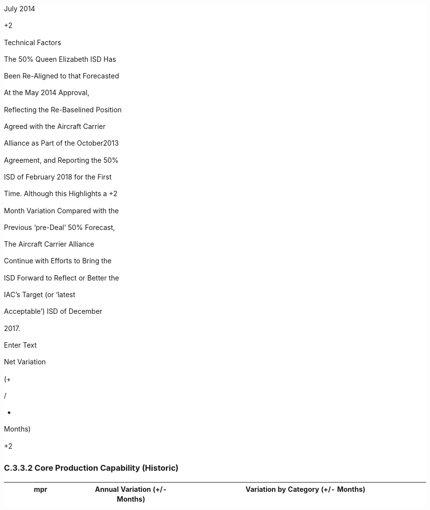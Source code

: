 July 2014

+2

Technical Factors

The 50% Queen Elizabeth ISD Has

Been Re-Aligned to that Forecasted

At the May 2014 Approval,

Reflecting the Re-Baselined Position

Agreed with the Aircraft Carrier

Alliance as Part of the October2013

Agreement, and Reporting the 50%

ISD of February 2018 for the First

Time. Although this Highlights a +2

Month Variation Compared with the

Previous ‘pre-Deal’ 50% Forecast,

The Aircraft Carrier Alliance

Continue with Efforts to Bring the

ISD Forward to Reflect or Better the

IAC’s Target (or ‘latest

Acceptable’) ISD of December

2017\.

Enter Text

Net Variation

(+

/

-

Months)

+2

### C.3.3.2 Core Production Capability (Historic)

<table>
<colgroup>
<col Style="Width: 17%" />
<col Style="Width: 25%" />
<col Style="Width: 25%" />
<col Style="Width: 31%" />
</Colgroup>
<thead>
<tr>
<th>mpr</Th>
<th>
Annual Variation (+/- Months)
</Th>
<th Colspan="2">
Variation by Category (+/- Months)
</Th>
</Tr>
</Thead>
<tbody>
